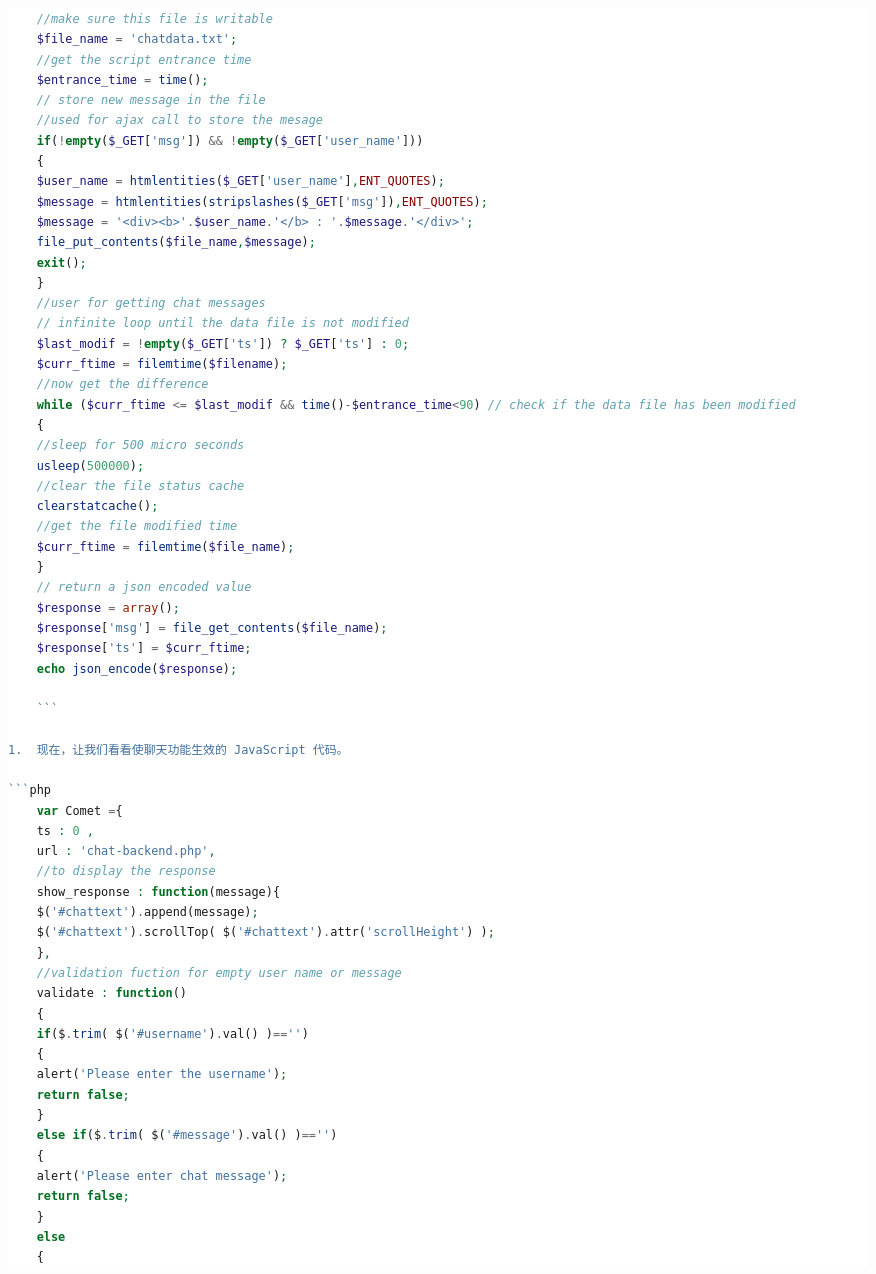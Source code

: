 ```php
    //make sure this file is writable
    $file_name = 'chatdata.txt';
    //get the script entrance time
    $entrance_time = time();
    // store new message in the file
    //used for ajax call to store the mesage
    if(!empty($_GET['msg']) && !empty($_GET['user_name']))
    {
    $user_name = htmlentities($_GET['user_name'],ENT_QUOTES);
    $message = htmlentities(stripslashes($_GET['msg']),ENT_QUOTES);
    $message = '<div><b>'.$user_name.'</b> : '.$message.'</div>';
    file_put_contents($file_name,$message);
    exit();
    }
    //user for getting chat messages
    // infinite loop until the data file is not modified
    $last_modif = !empty($_GET['ts']) ? $_GET['ts'] : 0;
    $curr_ftime = filemtime($filename);
    //now get the difference
    while ($curr_ftime <= $last_modif && time()-$entrance_time<90) // check if the data file has been modified
    {
    //sleep for 500 micro seconds
    usleep(500000);
    //clear the file status cache
    clearstatcache();
    //get the file modified time
    $curr_ftime = filemtime($file_name);
    }
    // return a json encoded value
    $response = array();
    $response['msg'] = file_get_contents($file_name);
    $response['ts'] = $curr_ftime;
    echo json_encode($response);

    ```

1.  现在，让我们看看使聊天功能生效的 JavaScript 代码。

```php
    var Comet ={
    ts : 0 ,
    url : 'chat-backend.php',
    //to display the response
    show_response : function(message){
    $('#chattext').append(message);
    $('#chattext').scrollTop( $('#chattext').attr('scrollHeight') );
    },
    //validation fuction for empty user name or message
    validate : function()
    {
    if($.trim( $('#username').val() )=='')
    {
    alert('Please enter the username');
    return false;
    }
    else if($.trim( $('#message').val() )=='')
    {
    alert('Please enter chat message');
    return false;
    }
    else
    {
```